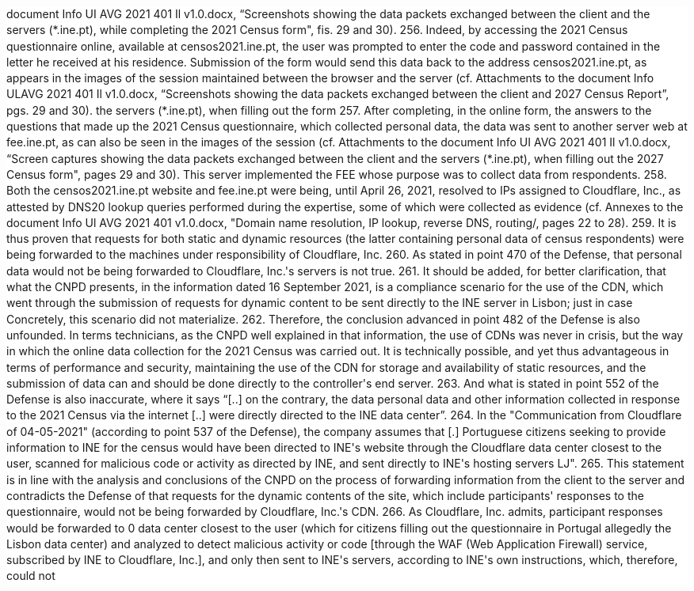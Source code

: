 document Info UI AVG 2021 401 Il v1.0.docx, “Screenshots showing the data packets
 exchanged between the client and the servers (\*.ine.pt), while completing the 2021 Census form",
fis. 29 and 30).
256. Indeed, by accessing the 2021 Census questionnaire online, available at censos2021.ine.pt, the
user was prompted to enter the code and password contained in the letter he received at his residence.
Submission of the form would send this data back to the address censos2021.ine.pt, as
appears in the images of the session maintained between the browser and the server (cf. Attachments to the document Info ULAVG
2021 401 Il v1.0.docx, “Screenshots showing the data packets exchanged between the client and
 2027 Census Report”, pgs. 29 and 30). the servers (\*.ine.pt), when filling out the form
257. After completing, in the online form, the answers to the questions that made up the
2021 Census questionnaire, which collected personal data, the data was sent to another server
web at fee.ine.pt, as can also be seen in the images of the session (cf. Attachments to the document Info UI AVG 2021 401 Il v1.0.docx, “Screen captures showing the data packets exchanged between
the client and the servers (\*.ine.pt), when filling out the 2027 Census form", pages 29 and 30).
This server implemented the FEE whose purpose was to collect data from respondents.
258. Both the censos2021.ine.pt website and fee.ine.pt were being, until April 26, 2021,
resolved to IPs assigned to Cloudflare, Inc., as attested by DNS20 lookup queries performed during
the expertise, some of which were collected as evidence (cf. Annexes to the document Info Ul AVG 2021 401
v1.0.docx, "Domain name resolution, IP lookup, reverse DNS, routing/, pages 22 to 28).
259. It is thus proven that requests for both static and dynamic resources (the latter
containing personal data of census respondents) were being forwarded to the machines under
responsibility of Cloudflare, Inc.
260. As stated in point 470 of the Defense, that personal data would not be being
forwarded to Cloudflare, Inc.'s servers is not true.
261. It should be added, for better clarification, that what the CNPD presents, in the information dated 16
September 2021, is a compliance scenario for the use of the CDN, which went through the submission of requests
for dynamic content to be sent directly to the INE server in Lisbon; just in case
Concretely, this scenario did not materialize.
262. Therefore, the conclusion advanced in point 482 of the Defense is also unfounded. In terms
technicians, as the CNPD well explained in that information, the use of CDNs was never in crisis, but
the way in which the online data collection for the 2021 Census was carried out. It is technically possible, and yet
thus advantageous in terms of performance and security, maintaining the use of the CDN for storage and
availability of static resources, and the submission of data can and should be done directly
to the controller's end server.
263. And what is stated in point 552 of the Defense is also inaccurate, where it says “\[..\] on the contrary, the data
personal data and other information collected in response to the 2021 Census via the internet \[..\] were
directly directed to the INE data center”.
264. In the "Communication from Cloudflare of 04-05-2021" (according to point 537 of the Defense), the company assumes that
\[.\] Portuguese citizens seeking to provide information to INE for the census would have been directed to INE's website through the Cloudflare data center closest to the user, scanned for malicious code or activity
as directed by INE, and sent directly to INE's hosting servers LJ".
265. This statement is in line with the analysis and conclusions of the CNPD on the process of
forwarding information from the client to the server and contradicts the Defense of
that requests for the dynamic contents of the site, which include participants' responses to the questionnaire,
would not be being forwarded by Cloudflare, Inc.'s CDN.
266. As Cloudflare, Inc. admits, participant responses would be forwarded to 0
data center closest to the user (which for citizens filling out the questionnaire in Portugal
allegedly the Lisbon data center) and analyzed to detect malicious activity or code
\[through the WAF (Web Application Firewall) service, subscribed by INE to Cloudflare, Inc.\], and only then
sent to INE's servers, according to INE's own instructions, which, therefore, could not